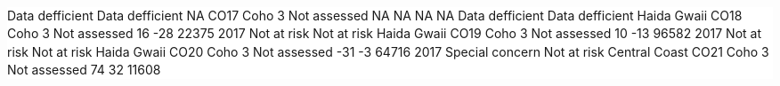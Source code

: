    <td style="text-align:center;"> Data defficient </td>
   <td style="text-align:right;"> Data defficient </td>
  </tr>
  <tr>
   <td style="text-align:center;"> NA </td>
   <td style="text-align:right;"> CO17 </td>
   <td style="text-align:right;"> Coho </td>
   <td style="text-align:center;"> 3 </td>
   <td style="text-align:right;"> Not assessed </td>
   <td style="text-align:right;"> NA </td>
   <td style="text-align:center;"> NA </td>
   <td style="text-align:right;"> NA </td>
   <td style="text-align:right;"> NA </td>
   <td style="text-align:center;"> Data defficient </td>
   <td style="text-align:right;"> Data defficient </td>
  </tr>
  <tr>
   <td style="text-align:center;"> Haida Gwaii </td>
   <td style="text-align:right;"> CO18 </td>
   <td style="text-align:right;"> Coho </td>
   <td style="text-align:center;"> 3 </td>
   <td style="text-align:right;"> Not assessed </td>
   <td style="text-align:right;"> 16 </td>
   <td style="text-align:center;"> -28 </td>
   <td style="text-align:right;"> 22375 </td>
   <td style="text-align:right;"> 2017 </td>
   <td style="text-align:center;"> Not at risk </td>
   <td style="text-align:right;"> Not at risk </td>
  </tr>
  <tr>
   <td style="text-align:center;"> Haida Gwaii </td>
   <td style="text-align:right;"> CO19 </td>
   <td style="text-align:right;"> Coho </td>
   <td style="text-align:center;"> 3 </td>
   <td style="text-align:right;"> Not assessed </td>
   <td style="text-align:right;"> 10 </td>
   <td style="text-align:center;"> -13 </td>
   <td style="text-align:right;"> 96582 </td>
   <td style="text-align:right;"> 2017 </td>
   <td style="text-align:center;"> Not at risk </td>
   <td style="text-align:right;"> Not at risk </td>
  </tr>
  <tr>
   <td style="text-align:center;"> Haida Gwaii </td>
   <td style="text-align:right;"> CO20 </td>
   <td style="text-align:right;"> Coho </td>
   <td style="text-align:center;"> 3 </td>
   <td style="text-align:right;"> Not assessed </td>
   <td style="text-align:right;"> -31 </td>
   <td style="text-align:center;"> -3 </td>
   <td style="text-align:right;"> 64716 </td>
   <td style="text-align:right;"> 2017 </td>
   <td style="text-align:center;"> Special concern </td>
   <td style="text-align:right;"> Not at risk </td>
  </tr>
  <tr>
   <td style="text-align:center;"> Central Coast </td>
   <td style="text-align:right;"> CO21 </td>
   <td style="text-align:right;"> Coho </td>
   <td style="text-align:center;"> 3 </td>
   <td style="text-align:right;"> Not assessed </td>
   <td style="text-align:right;"> 74 </td>
   <td style="text-align:center;"> 32 </td>
   <td style="text-align:right;"> 11608 </td>